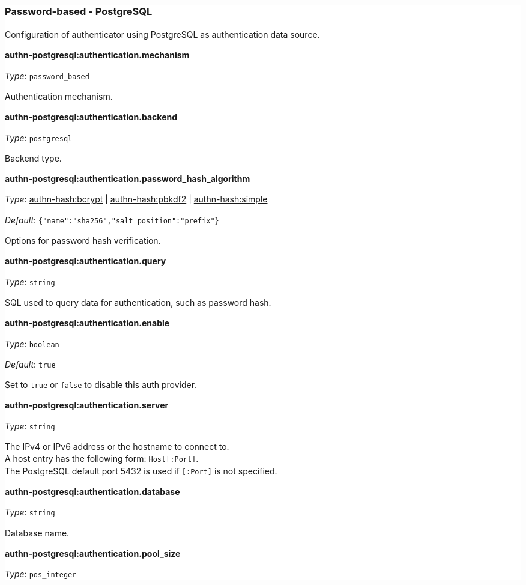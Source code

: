 

### Password-based - PostgreSQL


Configuration of authenticator using PostgreSQL as authentication data source.

**authn-postgresql:authentication.mechanism**

  *Type*: `password_based`

  Authentication mechanism.


**authn-postgresql:authentication.backend**

  *Type*: `postgresql`

  Backend type.


**authn-postgresql:authentication.password_hash_algorithm**

  *Type*: [authn-hash:bcrypt](#authn-hash:bcrypt) | [authn-hash:pbkdf2](#authn-hash:pbkdf2) | [authn-hash:simple](#authn-hash:simple)

  *Default*: `{"name":"sha256","salt_position":"prefix"}`

  Options for password hash verification.


**authn-postgresql:authentication.query**

  *Type*: `string`

  SQL used to query data for authentication, such as password hash.


**authn-postgresql:authentication.enable**

  *Type*: `boolean`

  *Default*: `true`

  Set to <code>true</code> or <code>false</code> to disable this auth provider.


**authn-postgresql:authentication.server**

  *Type*: `string`

  The IPv4 or IPv6 address or the hostname to connect to.<br/>
A host entry has the following form: `Host[:Port]`.<br/>
The PostgreSQL default port 5432 is used if `[:Port]` is not specified.


**authn-postgresql:authentication.database**

  *Type*: `string`

  Database name.


**authn-postgresql:authentication.pool_size**

  *Type*: `pos_integer`
